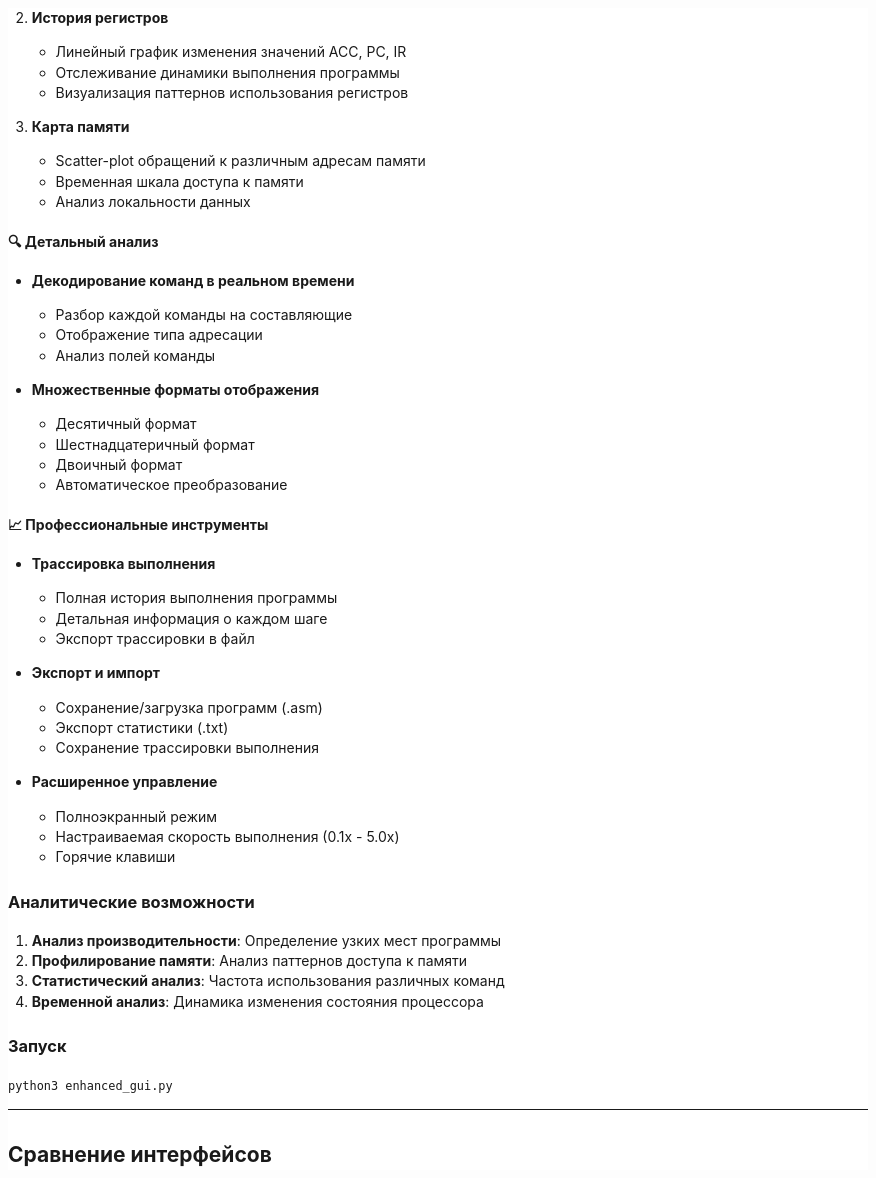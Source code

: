 2. **История регистров**
   - Линейный график изменения значений ACC, PC, IR
   - Отслеживание динамики выполнения программы
   - Визуализация паттернов использования регистров

3. **Карта памяти**
   - Scatter-plot обращений к различным адресам памяти
   - Временная шкала доступа к памяти
   - Анализ локальности данных

#### 🔍 Детальный анализ
- **Декодирование команд в реальном времени**
  - Разбор каждой команды на составляющие
  - Отображение типа адресации
  - Анализ полей команды

- **Множественные форматы отображения**
  - Десятичный формат
  - Шестнадцатеричный формат  
  - Двоичный формат
  - Автоматическое преобразование

#### 📈 Профессиональные инструменты
- **Трассировка выполнения**
  - Полная история выполнения программы
  - Детальная информация о каждом шаге
  - Экспорт трассировки в файл

- **Экспорт и импорт**
  - Сохранение/загрузка программ (.asm)
  - Экспорт статистики (.txt)
  - Сохранение трассировки выполнения

- **Расширенное управление**
  - Полноэкранный режим
  - Настраиваемая скорость выполнения (0.1x - 5.0x)
  - Горячие клавиши

### Аналитические возможности
1. **Анализ производительности**: Определение узких мест программы
2. **Профилирование памяти**: Анализ паттернов доступа к памяти
3. **Статистический анализ**: Частота использования различных команд
4. **Временной анализ**: Динамика изменения состояния процессора

### Запуск
```bash
python3 enhanced_gui.py
```

---

## Сравнение интерфейсов

